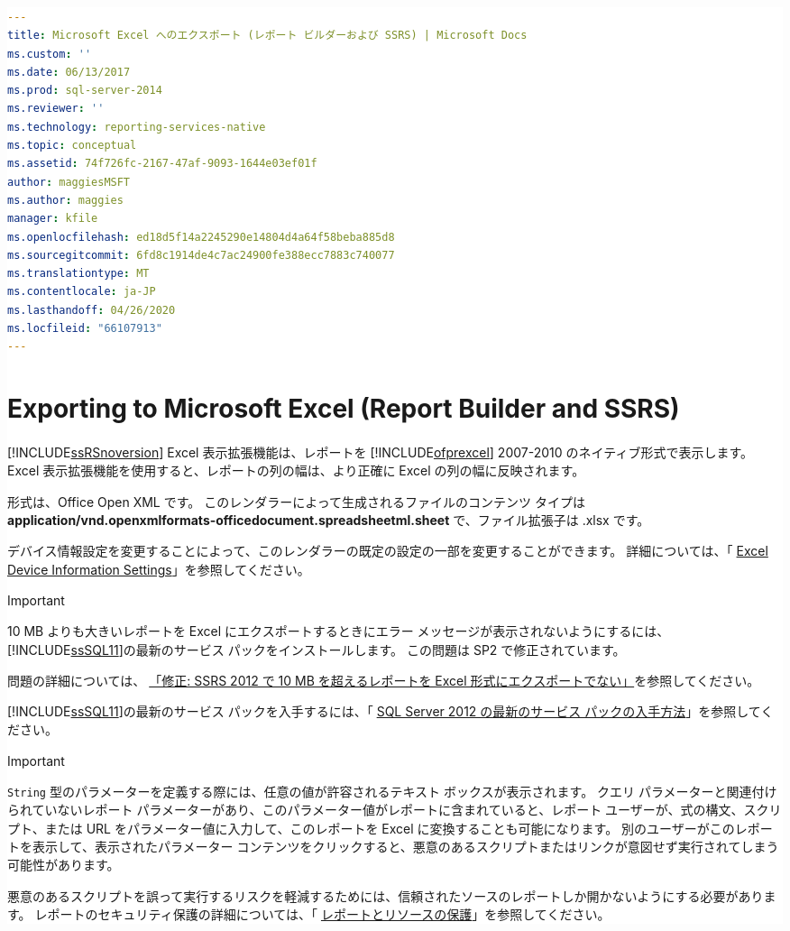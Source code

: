 ```yaml
---
title: Microsoft Excel へのエクスポート (レポート ビルダーおよび SSRS) | Microsoft Docs
ms.custom: ''
ms.date: 06/13/2017
ms.prod: sql-server-2014
ms.reviewer: ''
ms.technology: reporting-services-native
ms.topic: conceptual
ms.assetid: 74f726fc-2167-47af-9093-1644e03ef01f
author: maggiesMSFT
ms.author: maggies
manager: kfile
ms.openlocfilehash: ed18d5f14a2245290e14804d4a64f58beba885d8
ms.sourcegitcommit: 6fd8c1914de4c7ac24900fe388ecc7883c740077
ms.translationtype: MT
ms.contentlocale: ja-JP
ms.lasthandoff: 04/26/2020
ms.locfileid: "66107913"
---
```

# <a name="exporting-to-microsoft-excel-report-builder-and-ssrs"></a>Exporting to Microsoft Excel (Report Builder and SSRS)
  [!INCLUDE[ssRSnoversion](../../../includes/ssrsnoversion-md.md)] Excel 表示拡張機能は、レポートを [!INCLUDE[ofprexcel](../../../includes/ofprexcel-md.md)] 2007-2010 のネイティブ形式で表示します。 Excel 表示拡張機能を使用すると、レポートの列の幅は、より正確に Excel の列の幅に反映されます。  
  
 形式は、Office Open XML です。 このレンダラーによって生成されるファイルのコンテンツ タイプは **application/vnd.openxmlformats-officedocument.spreadsheetml.sheet** で、ファイル拡張子は .xlsx です。  
  
 デバイス情報設定を変更することによって、このレンダラーの既定の設定の一部を変更することができます。 詳細については、「 [Excel Device Information Settings](../excel-device-information-settings.md)」を参照してください。  
  
> [!IMPORTANT]  
>  10 MB よりも大きいレポートを Excel にエクスポートするときにエラー メッセージが表示されないようにするには、 [!INCLUDE[ssSQL11](../../../includes/sssql11-md.md)]の最新のサービス パックをインストールします。 この問題は SP2 で修正されています。  
>   
>  問題の詳細については、 [「修正: SSRS 2012 で 10 MB を超えるレポートを Excel 形式にエクスポートでない」](https://go.microsoft.com/fwlink/p/?LinkId=402513)を参照してください。  
>   
>  [!INCLUDE[ssSQL11](../../../includes/sssql11-md.md)]の最新のサービス パックを入手するには、「 [SQL Server 2012 の最新のサービス パックの入手方法](https://go.microsoft.com/fwlink/p/?LinkId=402512)」を参照してください。  
  
> [!IMPORTANT]  
>  `String` 型のパラメーターを定義する際には、任意の値が許容されるテキスト ボックスが表示されます。 クエリ パラメーターと関連付けられていないレポート パラメーターがあり、このパラメーター値がレポートに含まれていると、レポート ユーザーが、式の構文、スクリプト、または URL をパラメーター値に入力して、このレポートを Excel に変換することも可能になります。 別のユーザーがこのレポートを表示して、表示されたパラメーター コンテンツをクリックすると、悪意のあるスクリプトまたはリンクが意図せず実行されてしまう可能性があります。  
>   
>  悪意のあるスクリプトを誤って実行するリスクを軽減するためには、信頼されたソースのレポートしか開かないようにする必要があります。 レポートのセキュリティ保護の詳細については、「 [レポートとリソースの保護](../security/secure-reports-and-resources.md)」を参照してください。  
  